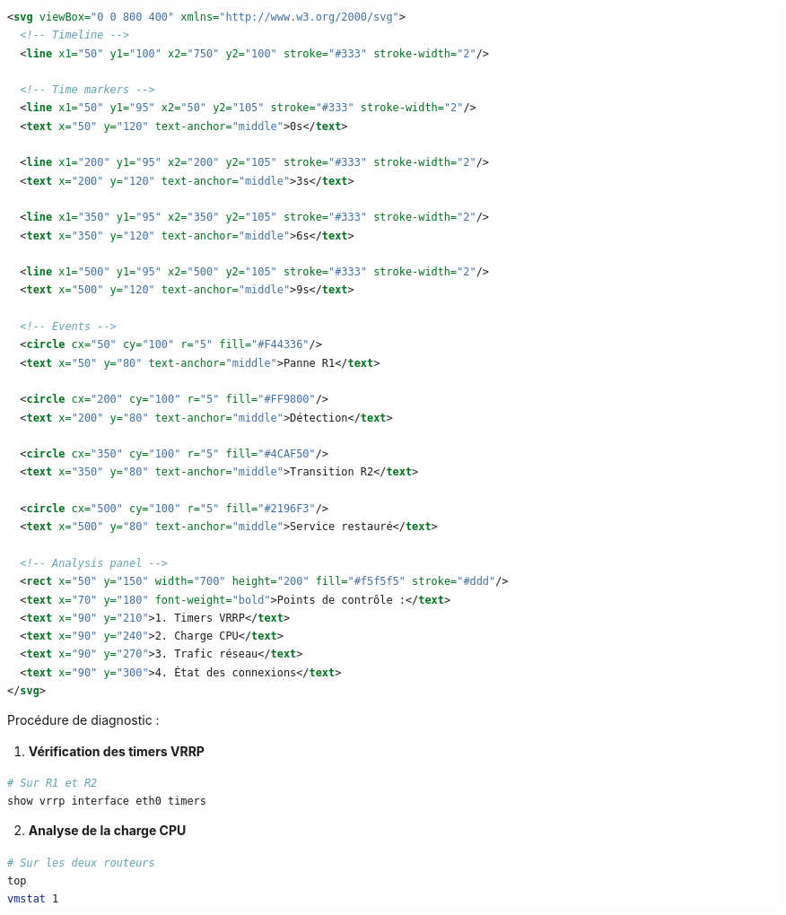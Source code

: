 ```svg
<svg viewBox="0 0 800 400" xmlns="http://www.w3.org/2000/svg">
  <!-- Timeline -->
  <line x1="50" y1="100" x2="750" y2="100" stroke="#333" stroke-width="2"/>
  
  <!-- Time markers -->
  <line x1="50" y1="95" x2="50" y2="105" stroke="#333" stroke-width="2"/>
  <text x="50" y="120" text-anchor="middle">0s</text>
  
  <line x1="200" y1="95" x2="200" y2="105" stroke="#333" stroke-width="2"/>
  <text x="200" y="120" text-anchor="middle">3s</text>
  
  <line x1="350" y1="95" x2="350" y2="105" stroke="#333" stroke-width="2"/>
  <text x="350" y="120" text-anchor="middle">6s</text>
  
  <line x1="500" y1="95" x2="500" y2="105" stroke="#333" stroke-width="2"/>
  <text x="500" y="120" text-anchor="middle">9s</text>
  
  <!-- Events -->
  <circle cx="50" cy="100" r="5" fill="#F44336"/>
  <text x="50" y="80" text-anchor="middle">Panne R1</text>
  
  <circle cx="200" cy="100" r="5" fill="#FF9800"/>
  <text x="200" y="80" text-anchor="middle">Détection</text>
  
  <circle cx="350" cy="100" r="5" fill="#4CAF50"/>
  <text x="350" y="80" text-anchor="middle">Transition R2</text>
  
  <circle cx="500" cy="100" r="5" fill="#2196F3"/>
  <text x="500" y="80" text-anchor="middle">Service restauré</text>
  
  <!-- Analysis panel -->
  <rect x="50" y="150" width="700" height="200" fill="#f5f5f5" stroke="#ddd"/>
  <text x="70" y="180" font-weight="bold">Points de contrôle :</text>
  <text x="90" y="210">1. Timers VRRP</text>
  <text x="90" y="240">2. Charge CPU</text>
  <text x="90" y="270">3. Trafic réseau</text>
  <text x="90" y="300">4. État des connexions</text>
</svg>

```

Procédure de diagnostic :

1. **Vérification des timers VRRP**

```bash
# Sur R1 et R2
show vrrp interface eth0 timers
```

2. **Analyse de la charge CPU**

```bash
# Sur les deux routeurs
top
vmstat 1
```
